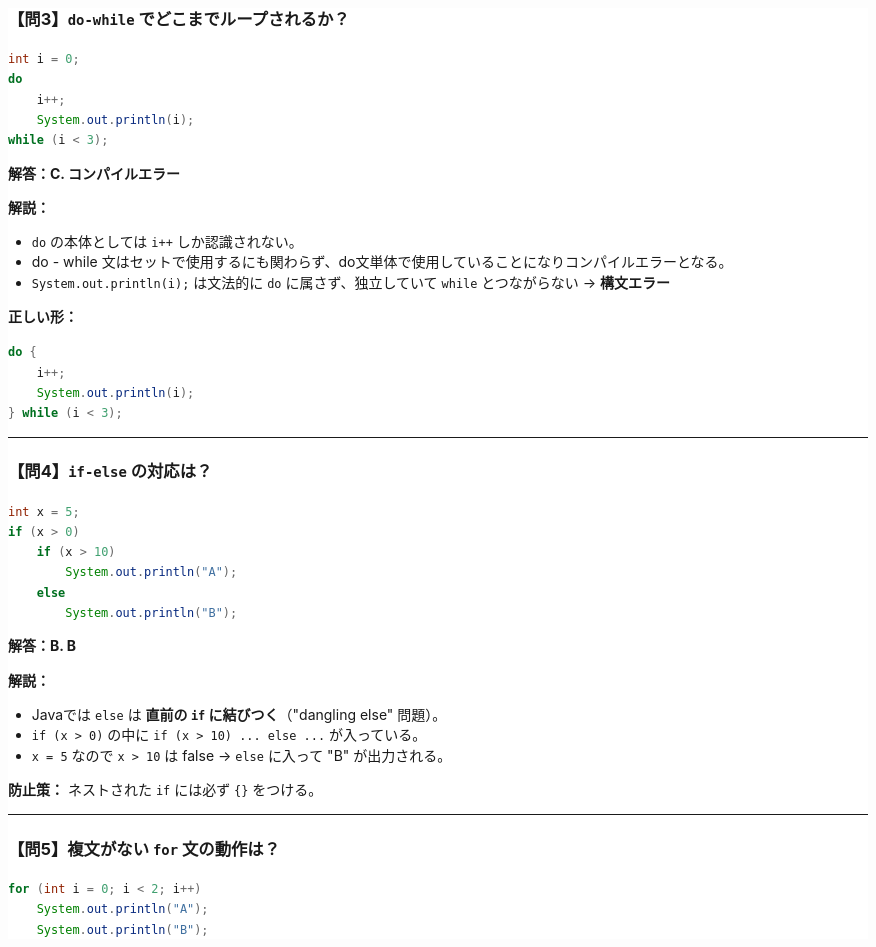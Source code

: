 
### 【問3】`do-while` でどこまでループされるか？

```java
int i = 0;
do
    i++;
    System.out.println(i);
while (i < 3);
```

**解答：C. コンパイルエラー**

**解説：**

- `do` の本体としては `i++` しか認識されない。
- do - while 文はセットで使用するにも関わらず、do文単体で使用していることになりコンパイルエラーとなる。
- `System.out.println(i);` は文法的に `do` に属さず、独立していて `while` とつながらない → **構文エラー**

**正しい形：**

```java
do {
    i++;
    System.out.println(i);
} while (i < 3);
```

---

### 【問4】`if-else` の対応は？

```java
int x = 5;
if (x > 0)
    if (x > 10)
        System.out.println("A");
    else
        System.out.println("B");
```

**解答：B. B**

**解説：**

- Javaでは `else` は **直前の `if` に結びつく**（"dangling else" 問題）。
- `if (x > 0)` の中に `if (x > 10) ... else ...` が入っている。
- `x = 5` なので `x > 10` は false → `else` に入って "B" が出力される。

**防止策：** ネストされた `if` には必ず `{}` をつける。

---

### 【問5】複文がない `for` 文の動作は？

```java
for (int i = 0; i < 2; i++)
    System.out.println("A");
    System.out.println("B");
```
